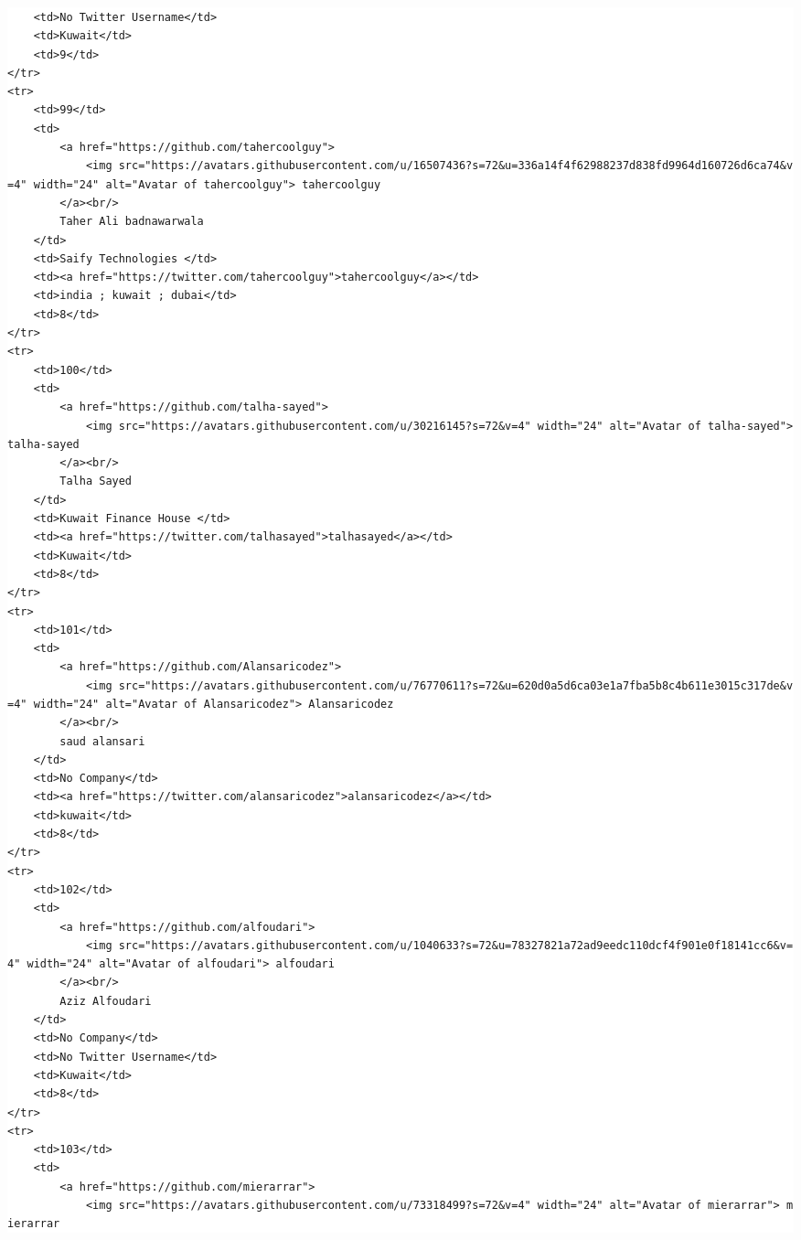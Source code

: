 		<td>No Twitter Username</td>
		<td>Kuwait</td>
		<td>9</td>
	</tr>
	<tr>
		<td>99</td>
		<td>
			<a href="https://github.com/tahercoolguy">
				<img src="https://avatars.githubusercontent.com/u/16507436?s=72&u=336a14f4f62988237d838fd9964d160726d6ca74&v=4" width="24" alt="Avatar of tahercoolguy"> tahercoolguy
			</a><br/>
			Taher Ali badnawarwala
		</td>
		<td>Saify Technologies </td>
		<td><a href="https://twitter.com/tahercoolguy">tahercoolguy</a></td>
		<td>india ; kuwait ; dubai</td>
		<td>8</td>
	</tr>
	<tr>
		<td>100</td>
		<td>
			<a href="https://github.com/talha-sayed">
				<img src="https://avatars.githubusercontent.com/u/30216145?s=72&v=4" width="24" alt="Avatar of talha-sayed"> talha-sayed
			</a><br/>
			Talha Sayed
		</td>
		<td>Kuwait Finance House </td>
		<td><a href="https://twitter.com/talhasayed">talhasayed</a></td>
		<td>Kuwait</td>
		<td>8</td>
	</tr>
	<tr>
		<td>101</td>
		<td>
			<a href="https://github.com/Alansaricodez">
				<img src="https://avatars.githubusercontent.com/u/76770611?s=72&u=620d0a5d6ca03e1a7fba5b8c4b611e3015c317de&v=4" width="24" alt="Avatar of Alansaricodez"> Alansaricodez
			</a><br/>
			saud alansari
		</td>
		<td>No Company</td>
		<td><a href="https://twitter.com/alansaricodez">alansaricodez</a></td>
		<td>kuwait</td>
		<td>8</td>
	</tr>
	<tr>
		<td>102</td>
		<td>
			<a href="https://github.com/alfoudari">
				<img src="https://avatars.githubusercontent.com/u/1040633?s=72&u=78327821a72ad9eedc110dcf4f901e0f18141cc6&v=4" width="24" alt="Avatar of alfoudari"> alfoudari
			</a><br/>
			Aziz Alfoudari
		</td>
		<td>No Company</td>
		<td>No Twitter Username</td>
		<td>Kuwait</td>
		<td>8</td>
	</tr>
	<tr>
		<td>103</td>
		<td>
			<a href="https://github.com/mierarrar">
				<img src="https://avatars.githubusercontent.com/u/73318499?s=72&v=4" width="24" alt="Avatar of mierarrar"> mierarrar